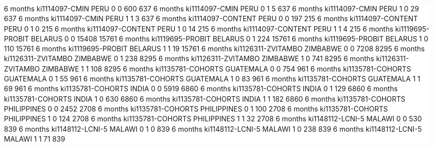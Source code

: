 6 months    ki1114097-CMIN             PERU                           0                 0      600     637
6 months    ki1114097-CMIN             PERU                           0                 1        5     637
6 months    ki1114097-CMIN             PERU                           1                 0       29     637
6 months    ki1114097-CMIN             PERU                           1                 1        3     637
6 months    ki1114097-CONTENT          PERU                           0                 0      197     215
6 months    ki1114097-CONTENT          PERU                           0                 1        0     215
6 months    ki1114097-CONTENT          PERU                           1                 0       14     215
6 months    ki1114097-CONTENT          PERU                           1                 1        4     215
6 months    ki1119695-PROBIT           BELARUS                        0                 0    15408   15761
6 months    ki1119695-PROBIT           BELARUS                        0                 1      224   15761
6 months    ki1119695-PROBIT           BELARUS                        1                 0      110   15761
6 months    ki1119695-PROBIT           BELARUS                        1                 1       19   15761
6 months    ki1126311-ZVITAMBO         ZIMBABWE                       0                 0     7208    8295
6 months    ki1126311-ZVITAMBO         ZIMBABWE                       0                 1      238    8295
6 months    ki1126311-ZVITAMBO         ZIMBABWE                       1                 0      741    8295
6 months    ki1126311-ZVITAMBO         ZIMBABWE                       1                 1      108    8295
6 months    ki1135781-COHORTS          GUATEMALA                      0                 0      754     961
6 months    ki1135781-COHORTS          GUATEMALA                      0                 1       55     961
6 months    ki1135781-COHORTS          GUATEMALA                      1                 0       83     961
6 months    ki1135781-COHORTS          GUATEMALA                      1                 1       69     961
6 months    ki1135781-COHORTS          INDIA                          0                 0     5919    6860
6 months    ki1135781-COHORTS          INDIA                          0                 1      129    6860
6 months    ki1135781-COHORTS          INDIA                          1                 0      630    6860
6 months    ki1135781-COHORTS          INDIA                          1                 1      182    6860
6 months    ki1135781-COHORTS          PHILIPPINES                    0                 0     2452    2708
6 months    ki1135781-COHORTS          PHILIPPINES                    0                 1      100    2708
6 months    ki1135781-COHORTS          PHILIPPINES                    1                 0      124    2708
6 months    ki1135781-COHORTS          PHILIPPINES                    1                 1       32    2708
6 months    ki1148112-LCNI-5           MALAWI                         0                 0      530     839
6 months    ki1148112-LCNI-5           MALAWI                         0                 1        0     839
6 months    ki1148112-LCNI-5           MALAWI                         1                 0      238     839
6 months    ki1148112-LCNI-5           MALAWI                         1                 1       71     839
